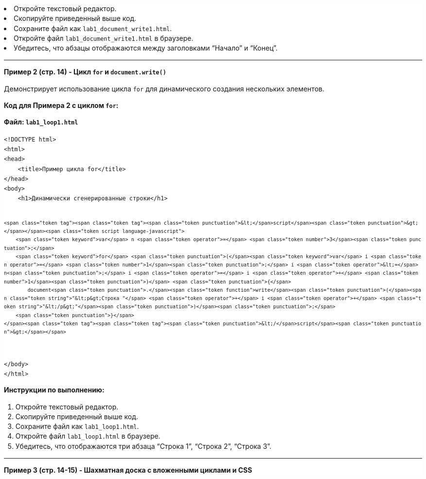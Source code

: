 <li>Откройте текстовый редактор.</li>
<li>Скопируйте приведенный выше код.</li>
<li>Сохраните файл как <code>lab1_document_write1.html</code>.</li>
<li>Откройте файл <code>lab1_document_write1.html</code> в браузере.</li>
<li>Убедитесь, что абзацы отображаются между заголовками “Начало” и “Конец”.</li>
</ol>
<hr>
<p><strong>Пример 2 (стр. 14) - Цикл <code>for</code> и <code>document.write()</code></strong></p>
<p>Демонстрирует использование цикла <code>for</code> для динамического создания нескольких элементов.</p>
<p><strong>Код для Примера 2 с циклом <code>for</code>:</strong></p>
<p><strong>Файл: <code>lab1_loop1.html</code></strong></p>
<pre class=" language-html"><code class="prism  language-html"><span class="token doctype">&lt;!DOCTYPE html&gt;</span>
<span class="token tag"><span class="token tag"><span class="token punctuation">&lt;</span>html</span><span class="token punctuation">&gt;</span></span>
<span class="token tag"><span class="token tag"><span class="token punctuation">&lt;</span>head</span><span class="token punctuation">&gt;</span></span>
    <span class="token tag"><span class="token tag"><span class="token punctuation">&lt;</span>title</span><span class="token punctuation">&gt;</span></span>Пример цикла for<span class="token tag"><span class="token tag"><span class="token punctuation">&lt;/</span>title</span><span class="token punctuation">&gt;</span></span>
<span class="token tag"><span class="token tag"><span class="token punctuation">&lt;/</span>head</span><span class="token punctuation">&gt;</span></span>
<span class="token tag"><span class="token tag"><span class="token punctuation">&lt;</span>body</span><span class="token punctuation">&gt;</span></span>
    <span class="token tag"><span class="token tag"><span class="token punctuation">&lt;</span>h1</span><span class="token punctuation">&gt;</span></span>Динамически сгенерированные строки<span class="token tag"><span class="token tag"><span class="token punctuation">&lt;/</span>h1</span><span class="token punctuation">&gt;</span></span>

    <span class="token tag"><span class="token tag"><span class="token punctuation">&lt;</span>script</span><span class="token punctuation">&gt;</span></span><span class="token script language-javascript">
        <span class="token keyword">var</span> n <span class="token operator">=</span> <span class="token number">3</span><span class="token punctuation">;</span>
        <span class="token keyword">for</span> <span class="token punctuation">(</span><span class="token keyword">var</span> i <span class="token operator">=</span> <span class="token number">1</span><span class="token punctuation">;</span> i <span class="token operator">&lt;=</span> n<span class="token punctuation">;</span> i <span class="token operator">=</span> i <span class="token operator">+</span> <span class="token number">1</span><span class="token punctuation">)</span> <span class="token punctuation">{</span>
            document<span class="token punctuation">.</span><span class="token function">write</span><span class="token punctuation">(</span><span class="token string">"&lt;p&gt;Строка "</span> <span class="token operator">+</span> i <span class="token operator">+</span> <span class="token string">"&lt;/p&gt;"</span><span class="token punctuation">)</span><span class="token punctuation">;</span>
        <span class="token punctuation">}</span>
    </span><span class="token tag"><span class="token tag"><span class="token punctuation">&lt;/</span>script</span><span class="token punctuation">&gt;</span></span>
<span class="token tag"><span class="token tag"><span class="token punctuation">&lt;/</span>body</span><span class="token punctuation">&gt;</span></span>
<span class="token tag"><span class="token tag"><span class="token punctuation">&lt;/</span>html</span><span class="token punctuation">&gt;</span></span>
</code></pre>
<p><strong>Инструкции по выполнению:</strong></p>
<ol>
<li>Откройте текстовый редактор.</li>
<li>Скопируйте приведенный выше код.</li>
<li>Сохраните файл как <code>lab1_loop1.html</code>.</li>
<li>Откройте файл <code>lab1_loop1.html</code> в браузере.</li>
<li>Убедитесь, что отображаются три абзаца “Строка 1”, “Строка 2”, “Строка 3”.</li>
</ol>
<hr>
<p><strong>Пример 3 (стр. 14-15) - Шахматная доска с вложенными циклами и CSS</strong></p>